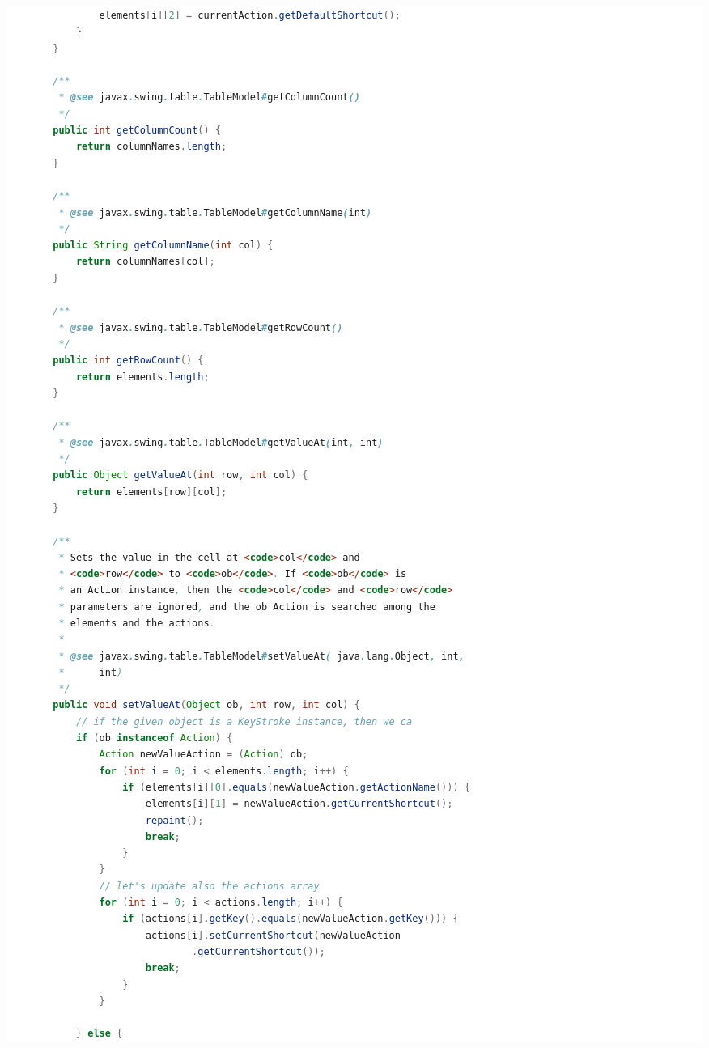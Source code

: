 ```java
                elements[i][2] = currentAction.getDefaultShortcut();
            }
        }

        /**
         * @see javax.swing.table.TableModel#getColumnCount()
         */
        public int getColumnCount() {
            return columnNames.length;
        }

        /**
         * @see javax.swing.table.TableModel#getColumnName(int)
         */
        public String getColumnName(int col) {
            return columnNames[col];
        }

        /**
         * @see javax.swing.table.TableModel#getRowCount()
         */
        public int getRowCount() {
            return elements.length;
        }

        /**
         * @see javax.swing.table.TableModel#getValueAt(int, int)
         */
        public Object getValueAt(int row, int col) {
            return elements[row][col];
        }

        /**
         * Sets the value in the cell at <code>col</code> and
         * <code>row</code> to <code>ob</code>. If <code>ob</code> is
         * an Action instance, then the <code>col</code> and <code>row</code>
         * parameters are ignored, and the ob Action is searched among the 
         * elements and the actions.
         * 
         * @see javax.swing.table.TableModel#setValueAt( java.lang.Object, int,
         *      int)
         */
        public void setValueAt(Object ob, int row, int col) {
            // if the given object is a KeyStroke instance, then we ca
            if (ob instanceof Action) {
                Action newValueAction = (Action) ob;
                for (int i = 0; i < elements.length; i++) {
                    if (elements[i][0].equals(newValueAction.getActionName())) {
                        elements[i][1] = newValueAction.getCurrentShortcut();
                        repaint();
                        break;
                    }
                }
                // let's update also the actions array
                for (int i = 0; i < actions.length; i++) {
                    if (actions[i].getKey().equals(newValueAction.getKey())) {
                        actions[i].setCurrentShortcut(newValueAction
                                .getCurrentShortcut());
                        break;
                    }
                }

            } else {
```